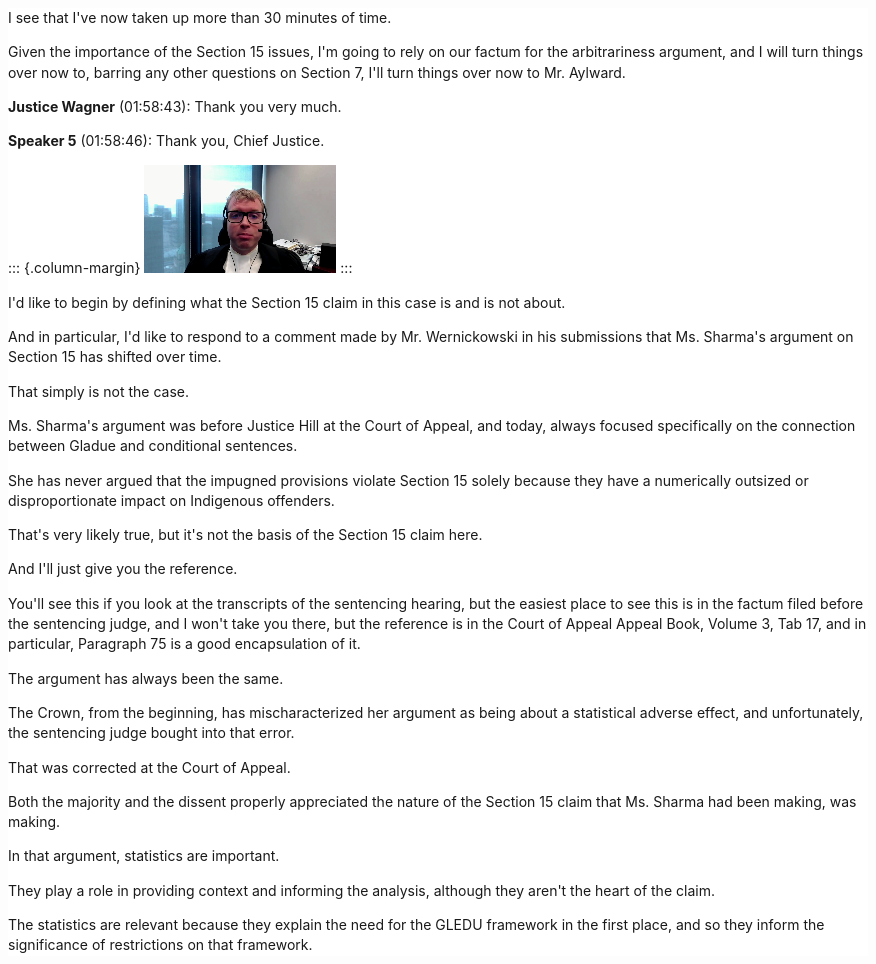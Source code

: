 I see that I've now taken up more than 30 minutes of time.

Given the importance of the Section 15 issues, I'm going to rely on our factum for the arbitrariness argument, and I will turn things over now to, barring any other questions on Section 7, I'll turn things over now to Mr. Aylward.

**Justice Wagner** (01:58:43): Thank you very much.

**Speaker 5** (01:58:46): Thank you, Chief Justice.

::: {.column-margin}
![](7253.png)
:::

I'd like to begin by defining what the Section 15 claim in this case is and is not about.

And in particular, I'd like to respond to a comment made by Mr. Wernickowski in his submissions that Ms. Sharma's argument on Section 15 has shifted over time.

That simply is not the case.

Ms. Sharma's argument was before Justice Hill at the Court of Appeal, and today, always focused specifically on the connection between Gladue and conditional sentences.

She has never argued that the impugned provisions violate Section 15 solely because they have a numerically outsized or disproportionate impact on Indigenous offenders.

That's very likely true, but it's not the basis of the Section 15 claim here.

And I'll just give you the reference.

You'll see this if you look at the transcripts of the sentencing hearing, but the easiest place to see this is in the factum filed before the sentencing judge, and I won't take you there, but the reference is in the Court of Appeal Appeal Book, Volume 3, Tab 17, and in particular, Paragraph 75 is a good encapsulation of it.

The argument has always been the same.

The Crown, from the beginning, has mischaracterized her argument as being about a statistical adverse effect, and unfortunately, the sentencing judge bought into that error.

That was corrected at the Court of Appeal.

Both the majority and the dissent properly appreciated the nature of the Section 15 claim that Ms. Sharma had been making, was making.

In that argument, statistics are important.

They play a role in providing context and informing the analysis, although they aren't the heart of the claim.

The statistics are relevant because they explain the need for the GLEDU framework in the first place, and so they inform the significance of restrictions on that framework.
